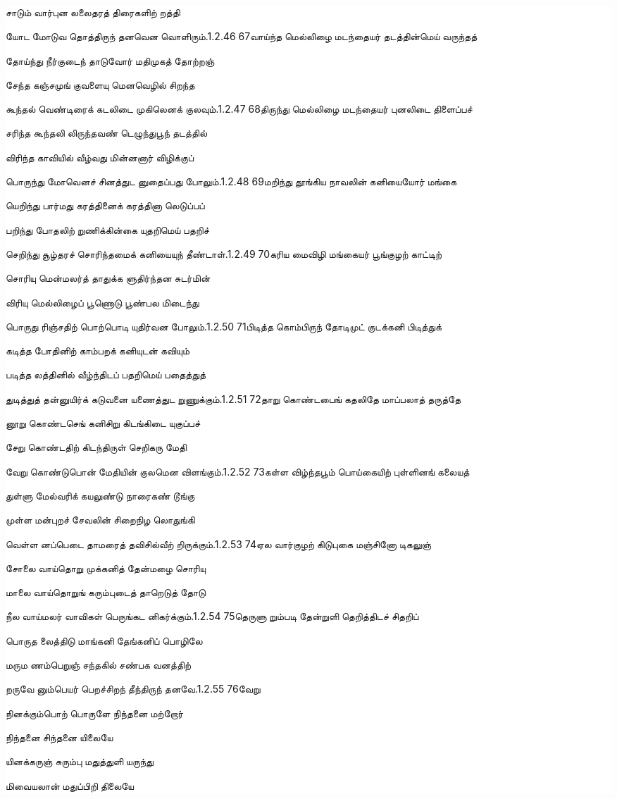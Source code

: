 சாடும் வார்புன லலைதரத் திரைகளிற் றத்தி  

யோட மோடுவ தொத்திருந் தனவென வொளிரும்.1.2.46  67வாய்ந்த மெல்லிழை மடந்தையர் தடத்தின்மெய் வருந்தத்  

தோய்ந்து நீர்குடைந் தாடுவோர் மதிமுகத் தோற்றஞ்  

சேந்த கஞ்சமுங் குவளையு மெனவெழில் சிறந்த  

கூந்தல் வெண்டிரைக் கடலிடை முகிலெனக் குலவும்.1.2.47  68திருந்து மெல்லிழை மடந்தையர் புனலிடை திளைப்பச்  

சரிந்த கூந்தலி லிருந்தவண் டெழுந்துபூந் தடத்தில்  

விரிந்த காவியில் வீழ்வது மின்னனார் விழிக்குப்  

பொருந்து மோவெனச் சினத்துட னுதைப்பது போலும்.1.2.48  69மறிந்து தூங்கிய நாவலின் கனியையோர் மங்கை  

யெறிந்து பார்மது கரத்தினைக் கரத்தினா லெடுப்பப்  

பறிந்து போதலிற் றுணிக்கின்கை யுதறிமெய் பதறிச்  

செறிந்து சூழ்தரச் சொரிந்தமைக் கனியையுந் தீண்டாள்.1.2.49  70கரிய மைவிழி மங்கையர் பூங்குழற் காட்டிற்  

சொரியு மென்மலர்த் தாதுக்க ளுதிர்ந்தன சுடர்மின்  

விரியு மெல்லிழைப் பூணொடு பூண்பல மிடைந்து  

பொருது ரிஞ்சதிற் பொற்பொடி யுதிர்வன போலும்.1.2.50  71பிடித்த கொம்பிருந் தோடிமுட் குடக்கனி பிடித்துக்  

கடித்த போதினிற் காம்பறக் கனியுடன் கவியும்  

படித்த லத்தினில் வீழ்ந்திடப் பதறிமெய் பதைத்துத்  

துடித்துத் தன்னுயிர்க் கடுவனை யணைத்துட றுணுக்கும்.1.2.51  72தாறு கொண்டபைங் கதலிதே மாப்பலாத் தருத்தே  

னூறு கொண்டசெங் கனிசிறு கிடங்கிடை யுகுப்பச்  

சேறு கொண்டதிற் கிடந்திருள் செறிகரு மேதி  

வேறு கொண்டுபொன் மேதியின் குலமென விளங்கும்.1.2.52  73கள்ள விழ்ந்தபூம் பொய்கையிற் புள்ளினங் கலையத்  

துள்ளு மேல்வரிக் கயலுண்டு நாரைகண் டூங்கு  

முள்ள மன்புறச் சேவலின் சிறைநிழ லொதுங்கி  

வெள்ள னப்பெடை தாமரைத் தவிசில்வீற் றிருக்கும்.1.2.53  74ஏல வார்குழற் கிடுபுகை மஞ்சினோ டிகலுஞ்  

சோலை வாய்தொறு முக்கனித் தேன்மழை சொரியு  

மாலை வாய்தொறுங் கரும்புடைத் தாறெடுத் தோடு  

நீல வாய்மலர் வாவிகள் பெருங்கட னிகர்க்கும்.1.2.54  75தெருளு றும்படி தேன்றுளி தெறித்திடச் சிதறிப்  

பொருத லைத்திடு மாங்கனி தேங்கனிப் பொழிலே  

மரும ணம்பெறுஞ் சந்தகில் சண்பக வனத்திற்  

றருவே னும்பெயர் பெறச்சிறந் தீந்திருந் தனவே.1.2.55  76வேறு  

நினக்கும்பொற் பொருளே நிந்தனை மற்றோர்  

நிந்தனை சிந்தனை யிலையே  

யினக்கருஞ் சுரும்பு மதுத்துளி யருந்து  

மிவையலான் மதுப்பிறி திலையே  
